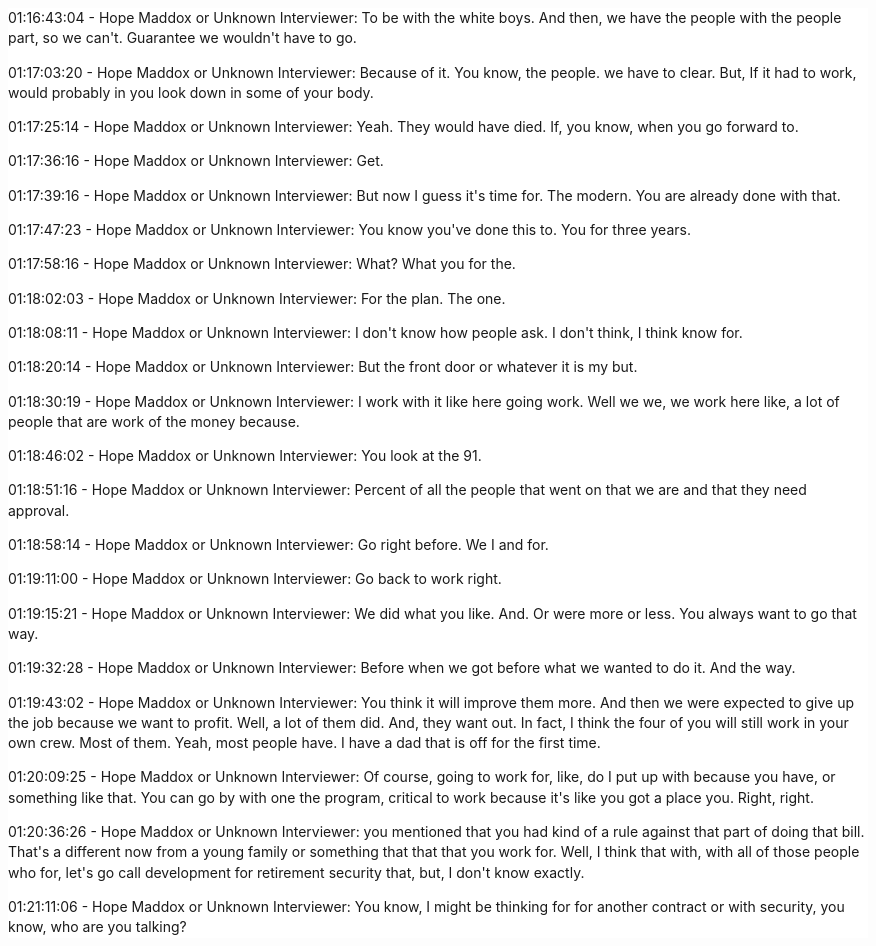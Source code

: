 01:16:43:04 - Hope Maddox or Unknown Interviewer: To be with the white boys. And then, we have the people with the people part, so we can't. Guarantee we wouldn't have to go.

01:17:03:20 - Hope Maddox or Unknown Interviewer: Because of it. You know, the people. we have to clear. But, If it had to work, would probably in you look down in some of your body.

01:17:25:14 - Hope Maddox or Unknown Interviewer: Yeah. They would have died. If, you know, when you go forward to.

01:17:36:16 - Hope Maddox or Unknown Interviewer: Get.

01:17:39:16 - Hope Maddox or Unknown Interviewer: But now I guess it's time for. The modern. You are already done with that.

01:17:47:23 - Hope Maddox or Unknown Interviewer: You know you've done this to. You for three years.

01:17:58:16 - Hope Maddox or Unknown Interviewer: What? What you for the.

01:18:02:03 - Hope Maddox or Unknown Interviewer: For the plan. The one.

01:18:08:11 - Hope Maddox or Unknown Interviewer: I don't know how people ask. I don't think, I think know for.

01:18:20:14 - Hope Maddox or Unknown Interviewer: But the front door or whatever it is my but.

01:18:30:19 - Hope Maddox or Unknown Interviewer: I work with it like here going work. Well we we, we work here like, a lot of people that are work of the money because.

01:18:46:02 - Hope Maddox or Unknown Interviewer: You look at the 91.

01:18:51:16 - Hope Maddox or Unknown Interviewer: Percent of all the people that went on that we are and that they need approval.

01:18:58:14 - Hope Maddox or Unknown Interviewer: Go right before. We I and for.

01:19:11:00 - Hope Maddox or Unknown Interviewer: Go back to work right.

01:19:15:21 - Hope Maddox or Unknown Interviewer: We did what you like. And. Or were more or less. You always want to go that way.

01:19:32:28 - Hope Maddox or Unknown Interviewer: Before when we got before what we wanted to do it. And the way.

01:19:43:02 - Hope Maddox or Unknown Interviewer: You think it will improve them more. And then we were expected to give up the job because we want to profit. Well, a lot of them did. And, they want out. In fact, I think the four of you will still work in your own crew. Most of them. Yeah, most people have. I have a dad that is off for the first time.

01:20:09:25 - Hope Maddox or Unknown Interviewer: Of course, going to work for, like, do I put up with because you have, or something like that. You can go by with one the program, critical to work because it's like you got a place you. Right, right.

01:20:36:26 - Hope Maddox or Unknown Interviewer: you mentioned that you had kind of a rule against that part of doing that bill. That's a different now from a young family or something that that that you work for. Well, I think that with, with all of those people who for, let's go call development for retirement security that, but, I don't know exactly.

01:21:11:06 - Hope Maddox or Unknown Interviewer: You know, I might be thinking for for another contract or with security, you know, who are you talking?

